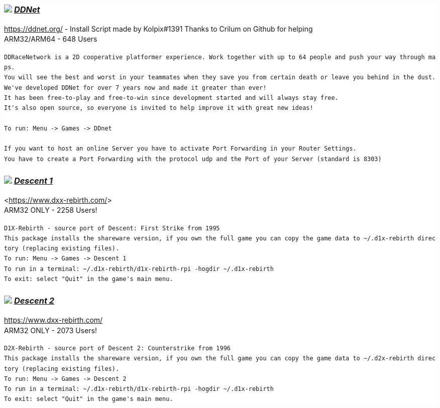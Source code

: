 ### <img src="https://github.com/Botspot/pi-apps/raw/master/apps/DDNet/icon-24.png?raw=true" height=32> ***[DDNet](https://github.com/Botspot/pi-apps/tree/master/apps/DDNet)***
<https://ddnet.org/> - Install Script made by Kolpix#1391
Thanks to Crilum on Github for helping<br />
ARM32/ARM64 - 648 Users
```
DDRaceNetwork is a 2D cooperative platformer experience. Work together with up to 64 people and push your way through maps.
You will see the best and worst in your teammates when they save you from certain death or leave you behind in the dust.
We've developed DDNet for over 7 years now and made it greater than ever!
It has been free-to-play and free-to-win since development started and will always stay free.
It's also open source, so everyone is invited to help improve it with great new ideas!

To run: Menu -> Games -> DDnet

If you want to host an online Server you have to activate Port Forwarding in your Router Settings. 
You have to create a Port Forwarding with the protocol udp and the Port of your Server (standard is 8303) 
```

### <img src="https://github.com/Botspot/pi-apps/raw/master/apps/Descent%201/icon-24.png?raw=true" height=32> ***[Descent 1](https://github.com/Botspot/pi-apps/tree/master/apps/Descent%201)***
<<https://www.dxx-rebirth.com/>><br />
ARM32 ONLY - 2258 Users!
```
D1X-Rebirth - source port of Descent: First Strike from 1995
This package installs the shareware version, if you own the full game you can copy the game data to ~/.d1x-rebirth directory (replacing existing files).
To run: Menu -> Games -> Descent 1
To run in a terminal: ~/.d1x-rebirth/d1x-rebirth-rpi -hogdir ~/.d1x-rebirth
To exit: select "Quit" in the game's main menu.
```

### <img src="https://github.com/Botspot/pi-apps/raw/master/apps/Descent%202/icon-24.png?raw=true" height=32> ***[Descent 2](https://github.com/Botspot/pi-apps/tree/master/apps/Descent%202)***
https://www.dxx-rebirth.com/<br />
ARM32 ONLY - 2073 Users!
```
D2X-Rebirth - source port of Descent 2: Counterstrike from 1996
This package installs the shareware version, if you own the full game you can copy the game data to ~/.d2x-rebirth directory (replacing existing files).
To run: Menu -> Games -> Descent 2
To run in a terminal: ~/.d1x-rebirth/d1x-rebirth-rpi -hogdir ~/.d1x-rebirth
To exit: select "Quit" in the game's main menu.
```
